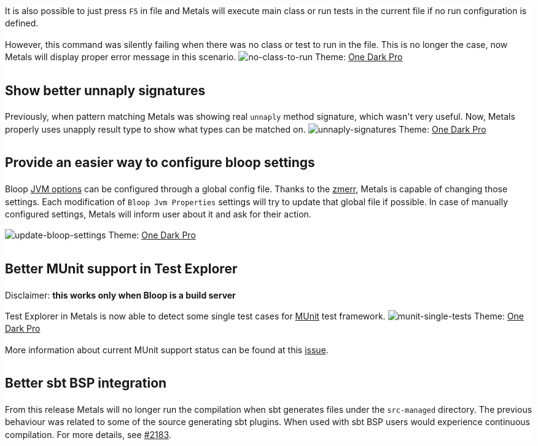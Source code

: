 It is also possible to just press `F5` in file and Metals will execute main
class or run tests in the current file if no run configuration is defined.

However, this command was silently failing when there was no class or test to
run in the file. This is no longer the case, now Metals will display proper
error message in this scenario.
![no-class-to-run](https://github.com/scalameta/gh-pages-images/blob/master/metals/2022-04-26-aluminium/xda3ApF.gif?raw=true) Theme:
[One Dark Pro](https://marketplace.visualstudio.com/items?itemName=zhuangtongfa.Material-theme)

## Show better unnaply signatures

Previously, when pattern matching Metals was showing real `unnaply` method
signature, which wasn't very useful. Now, Metals properly uses unapply result
type to show what types can be matched on.
![unnaply-signatures](https://github.com/scalameta/gh-pages-images/blob/master/metals/2022-04-26-aluminium/Gzg11YT.png?raw=true) Theme:
[One Dark Pro](https://marketplace.visualstudio.com/items?itemName=zhuangtongfa.Material-theme)

## Provide an easier way to configure bloop settings

Bloop
[JVM options](https://scalacenter.github.io/bloop/docs/server-reference#custom-java-options)
can be configured through a global config file. Thanks to the
[zmerr](https://github.com/zmerr), Metals is capable of changing those settings.
Each modification of `Bloop Jvm Properties` settings will try to update that
global file if possible. In case of manually configured settings, Metals will
inform user about it and ask for their action.

![update-bloop-settings](https://github.com/scalameta/gh-pages-images/blob/master/metals/2022-04-26-aluminium/Xz2gO0h.gif?raw=true) Theme:
[One Dark Pro](https://marketplace.visualstudio.com/items?itemName=zhuangtongfa.Material-theme)

## Better MUnit support in Test Explorer

Disclaimer: **this works only when Bloop is a build server**

Test Explorer in Metals is now able to detect some single test cases for
[MUnit](https://scalameta.org/munit/) test framework.
![munit-single-tests](https://github.com/scalameta/gh-pages-images/blob/master/metals/2022-04-26-aluminium/QQMLy6M.png?raw=true) Theme:
[One Dark Pro](https://marketplace.visualstudio.com/items?itemName=zhuangtongfa.Material-theme)

More information about current MUnit support status can be found at this
[issue](https://github.com/scalameta/metals/issues/3771).

## Better sbt BSP integration

From this release Metals will no longer run the compilation when sbt generates
files under the `src-managed` directory. The previous behaviour was related to
some of the source generating sbt plugins. When used with sbt BSP users would
experience continuous compilation. For more details, see
[\#2183](https://github.com/scalameta/metals/issues/2183).

